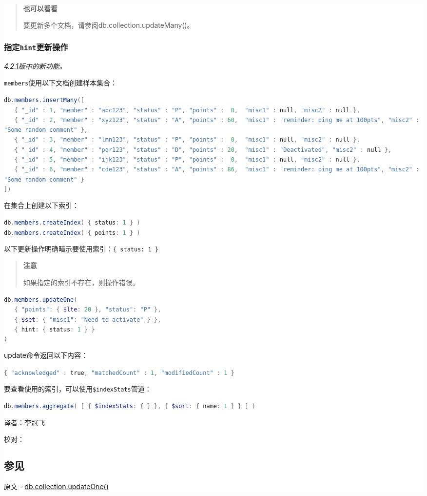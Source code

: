 > **也可以看看**
>
> 要更新多个文档，请参阅db.collection.updateMany()。

### 指定`hint`更新操作

*4.2.1版中的新功能。*

`members`使用以下文档创建样本集合：

```powershell
db.members.insertMany([
   { "_id" : 1, "member" : "abc123", "status" : "P", "points" :  0,  "misc1" : null, "misc2" : null },
   { "_id" : 2, "member" : "xyz123", "status" : "A", "points" : 60,  "misc1" : "reminder: ping me at 100pts", "misc2" : "Some random comment" },
   { "_id" : 3, "member" : "lmn123", "status" : "P", "points" :  0,  "misc1" : null, "misc2" : null },
   { "_id" : 4, "member" : "pqr123", "status" : "D", "points" : 20,  "misc1" : "Deactivated", "misc2" : null },
   { "_id" : 5, "member" : "ijk123", "status" : "P", "points" :  0,  "misc1" : null, "misc2" : null },
   { "_id" : 6, "member" : "cde123", "status" : "A", "points" : 86,  "misc1" : "reminder: ping me at 100pts", "misc2" : "Some random comment" }
])
```

在集合上创建以下索引：

```powershell
db.members.createIndex( { status: 1 } )
db.members.createIndex( { points: 1 } )
```

以下更新操作明确暗示要使用索引：`{ status: 1 }`

> **注意**
>
> 如果指定的索引不存在，则操作错误。

```powershell
db.members.updateOne(
   { "points": { $lte: 20 }, "status": "P" },
   { $set: { "misc1": "Need to activate" } },
   { hint: { status: 1 } }
)
```

update命令返回以下内容：

```powershell
{ "acknowledged" : true, "matchedCount" : 1, "modifiedCount" : 1 }
```

要查看使用的索引，可以使用`$indexStats`管道：

```powershell
db.members.aggregate( [ { $indexStats: { } }, { $sort: { name: 1 } } ] )
```



译者：李冠飞

校对：

## 参见

原文 - [db.collection.updateOne()]( https://docs.mongodb.com/manual/reference/method/db.collection.updateOne/ )

